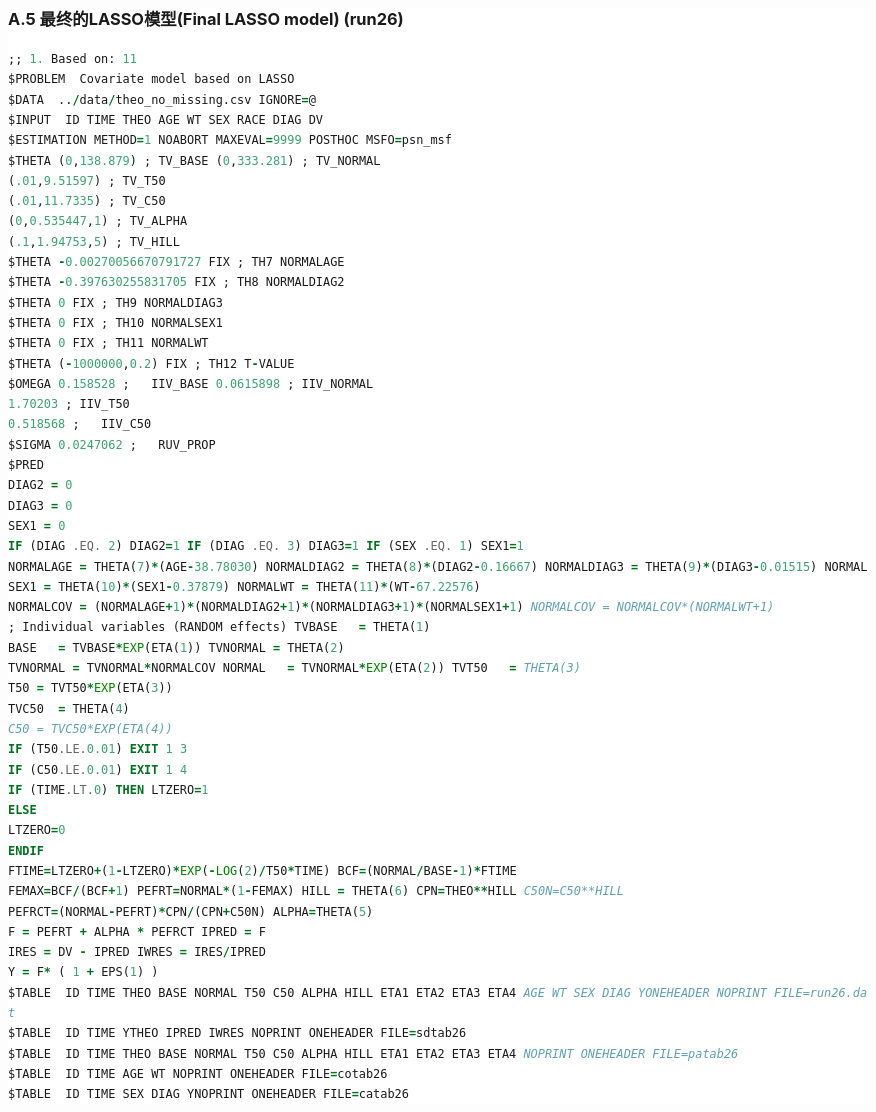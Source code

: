 ### A.5  最终的LASSO模型(Final LASSO model) (run26)

```fortran
;; 1. Based on: 11
$PROBLEM  Covariate model based on LASSO
$DATA  ../data/theo_no_missing.csv IGNORE=@
$INPUT  ID TIME THEO AGE WT SEX RACE DIAG DV
$ESTIMATION METHOD=1 NOABORT MAXEVAL=9999 POSTHOC MSFO=psn_msf
$THETA (0,138.879) ; TV_BASE (0,333.281) ; TV_NORMAL
(.01,9.51597) ; TV_T50
(.01,11.7335) ; TV_C50
(0,0.535447,1) ; TV_ALPHA
(.1,1.94753,5) ; TV_HILL
$THETA -0.00270056670791727 FIX ; TH7 NORMALAGE
$THETA -0.397630255831705 FIX ; TH8 NORMALDIAG2
$THETA 0 FIX ; TH9 NORMALDIAG3
$THETA 0 FIX ; TH10 NORMALSEX1
$THETA 0 FIX ; TH11 NORMALWT
$THETA (-1000000,0.2) FIX ; TH12 T-VALUE
$OMEGA 0.158528 ;   IIV_BASE 0.0615898 ; IIV_NORMAL
1.70203 ; IIV_T50
0.518568 ;   IIV_C50
$SIGMA 0.0247062 ;   RUV_PROP
$PRED
DIAG2 = 0
DIAG3 = 0
SEX1 = 0
IF (DIAG .EQ. 2) DIAG2=1 IF (DIAG .EQ. 3) DIAG3=1 IF (SEX .EQ. 1) SEX1=1
NORMALAGE = THETA(7)*(AGE-38.78030) NORMALDIAG2 = THETA(8)*(DIAG2-0.16667) NORMALDIAG3 = THETA(9)*(DIAG3-0.01515) NORMALSEX1 = THETA(10)*(SEX1-0.37879) NORMALWT = THETA(11)*(WT-67.22576)
NORMALCOV = (NORMALAGE+1)*(NORMALDIAG2+1)*(NORMALDIAG3+1)*(NORMALSEX1+1) NORMALCOV = NORMALCOV*(NORMALWT+1)
; Individual variables (RANDOM effects) TVBASE   = THETA(1)
BASE   = TVBASE*EXP(ETA(1)) TVNORMAL = THETA(2)
TVNORMAL = TVNORMAL*NORMALCOV NORMAL   = TVNORMAL*EXP(ETA(2)) TVT50   = THETA(3)
T50 = TVT50*EXP(ETA(3))
TVC50  = THETA(4)
C50 = TVC50*EXP(ETA(4))
IF (T50.LE.0.01) EXIT 1 3
IF (C50.LE.0.01) EXIT 1 4
IF (TIME.LT.0) THEN LTZERO=1
ELSE
LTZERO=0
ENDIF
FTIME=LTZERO+(1-LTZERO)*EXP(-LOG(2)/T50*TIME) BCF=(NORMAL/BASE-1)*FTIME
FEMAX=BCF/(BCF+1) PEFRT=NORMAL*(1-FEMAX) HILL = THETA(6) CPN=THEO**HILL C50N=C50**HILL
PEFRCT=(NORMAL-PEFRT)*CPN/(CPN+C50N) ALPHA=THETA(5)
F = PEFRT + ALPHA * PEFRCT IPRED = F
IRES = DV - IPRED IWRES = IRES/IPRED
Y = F* ( 1 + EPS(1) )
$TABLE  ID TIME THEO BASE NORMAL T50 C50 ALPHA HILL ETA1 ETA2 ETA3 ETA4 AGE WT SEX DIAG YONEHEADER NOPRINT FILE=run26.dat
$TABLE  ID TIME YTHEO IPRED IWRES NOPRINT ONEHEADER FILE=sdtab26
$TABLE  ID TIME THEO BASE NORMAL T50 C50 ALPHA HILL ETA1 ETA2 ETA3 ETA4 NOPRINT ONEHEADER FILE=patab26
$TABLE  ID TIME AGE WT NOPRINT ONEHEADER FILE=cotab26
$TABLE  ID TIME SEX DIAG YNOPRINT ONEHEADER FILE=catab26
```

